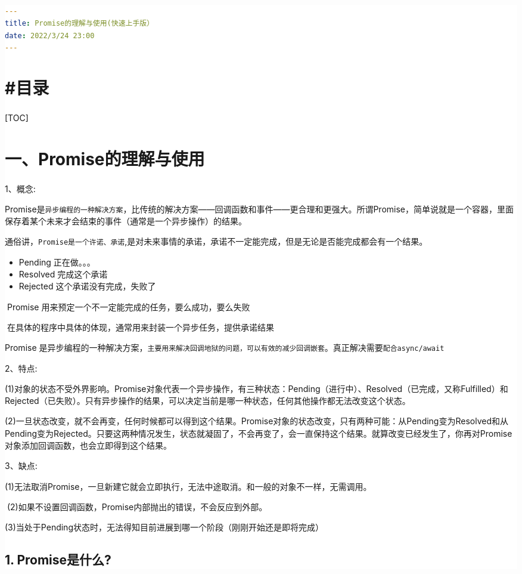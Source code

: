 ```yaml
---
title: Promise的理解与使用(快速上手版）
date: 2022/3/24 23:00
---
```
















# #目录

[TOC]



# 一、Promise的理解与使用

1、概念:

​	Promise是`异步编程的一种解决方案`，比传统的解决方案——回调函数和事件——更合理和更强大。所谓Promise，简单说就是一个容器，里面保存着某个未来才会结束的事件（通常是一个异步操作）的结果。

通俗讲，`Promise是一个许诺、承诺`,是对未来事情的承诺，承诺不一定能完成，但是无论是否能完成都会有一个结果。

* Pending  正在做。。。
* Resolved 完成这个承诺
* Rejected 这个承诺没有完成，失败了

​	Promise 用来预定一个不一定能完成的任务，要么成功，要么失败

​	在具体的程序中具体的体现，通常用来封装一个异步任务，提供承诺结果

Promise 是异步编程的一种解决方案，`主要用来解决回调地狱的问题，可以有效的减少回调嵌套`。真正解决需要`配合async/await`

2、特点:

​	(1)对象的状态不受外界影响。Promise对象代表一个异步操作，有三种状态：Pending（进行中）、Resolved（已完成，又称Fulfilled）和Rejected（已失败）。只有异步操作的结果，可以决定当前是哪一种状态，任何其他操作都无法改变这个状态。

​	(2)一旦状态改变，就不会再变，任何时候都可以得到这个结果。Promise对象的状态改变，只有两种可能：从Pending变为Resolved和从Pending变为Rejected。只要这两种情况发生，状态就凝固了，不会再变了，会一直保持这个结果。就算改变已经发生了，你再对Promise对象添加回调函数，也会立即得到这个结果。

3、缺点:

​	(1)无法取消Promise，一旦新建它就会立即执行，无法中途取消。和一般的对象不一样，无需调用。

​	(2)如果不设置回调函数，Promise内部抛出的错误，不会反应到外部。

​	(3)当处于Pending状态时，无法得知目前进展到哪一个阶段（刚刚开始还是即将完成）

## 1. Promise是什么?
